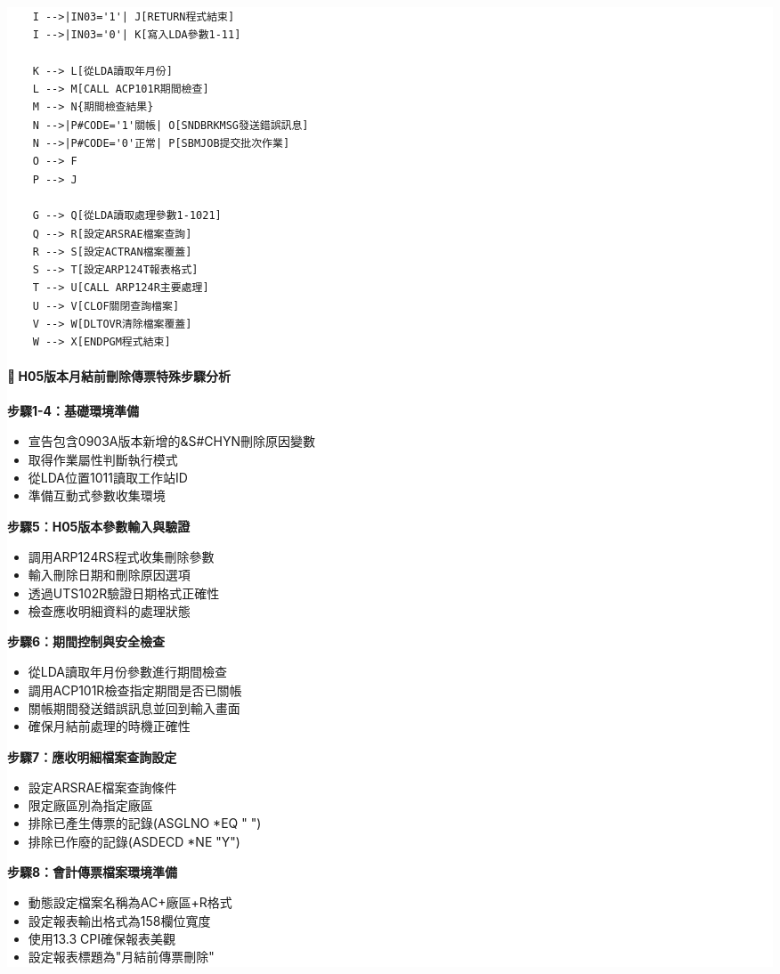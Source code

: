 ```mermaid
    I -->|IN03='1'| J[RETURN程式結束]
    I -->|IN03='0'| K[寫入LDA參數1-11]
    
    K --> L[從LDA讀取年月份]
    L --> M[CALL ACP101R期間檢查]
    M --> N{期間檢查結果}
    N -->|P#CODE='1'關帳| O[SNDBRKMSG發送錯誤訊息]
    N -->|P#CODE='0'正常| P[SBMJOB提交批次作業]
    O --> F
    P --> J
    
    G --> Q[從LDA讀取處理參數1-1021]
    Q --> R[設定ARSRAE檔案查詢]
    R --> S[設定ACTRAN檔案覆蓋]
    S --> T[設定ARP124T報表格式]
    T --> U[CALL ARP124R主要處理]
    U --> V[CLOF關閉查詢檔案]
    V --> W[DLTOVR清除檔案覆蓋]
    W --> X[ENDPGM程式結束]
```

#### 🎯 H05版本月結前刪除傳票特殊步驟分析

**步驟1-4：基礎環境準備**
- 宣告包含0903A版本新增的&S#CHYN刪除原因變數
- 取得作業屬性判斷執行模式
- 從LDA位置1011讀取工作站ID
- 準備互動式參數收集環境

**步驟5：H05版本參數輸入與驗證**
- 調用ARP124RS程式收集刪除參數
- 輸入刪除日期和刪除原因選項
- 透過UTS102R驗證日期格式正確性
- 檢查應收明細資料的處理狀態

**步驟6：期間控制與安全檢查**
- 從LDA讀取年月份參數進行期間檢查
- 調用ACP101R檢查指定期間是否已關帳
- 關帳期間發送錯誤訊息並回到輸入畫面
- 確保月結前處理的時機正確性

**步驟7：應收明細檔案查詢設定**
- 設定ARSRAE檔案查詢條件
- 限定廠區別為指定廠區
- 排除已產生傳票的記錄(ASGLNO *EQ " ")
- 排除已作廢的記錄(ASDECD *NE "Y")

**步驟8：會計傳票檔案環境準備**
- 動態設定檔案名稱為AC+廠區+R格式
- 設定報表輸出格式為158欄位寬度
- 使用13.3 CPI確保報表美觀
- 設定報表標題為"月結前傳票刪除"
